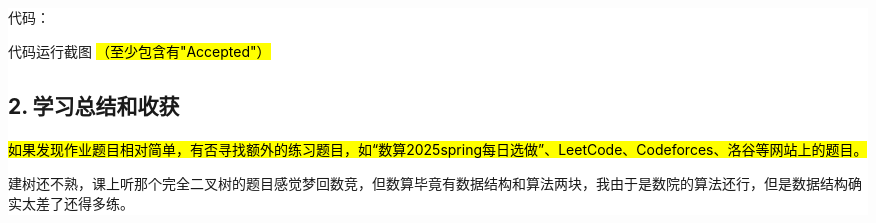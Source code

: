 代码：

```python

```



代码运行截图 <mark>（至少包含有"Accepted"）</mark>





## 2. 学习总结和收获

<mark>如果发现作业题目相对简单，有否寻找额外的练习题目，如“数算2025spring每日选做”、LeetCode、Codeforces、洛谷等网站上的题目。</mark>

建树还不熟，课上听那个完全二叉树的题目感觉梦回数竞，但数算毕竟有数据结构和算法两块，我由于是数院的算法还行，但是数据结构确实太差了还得多练。









